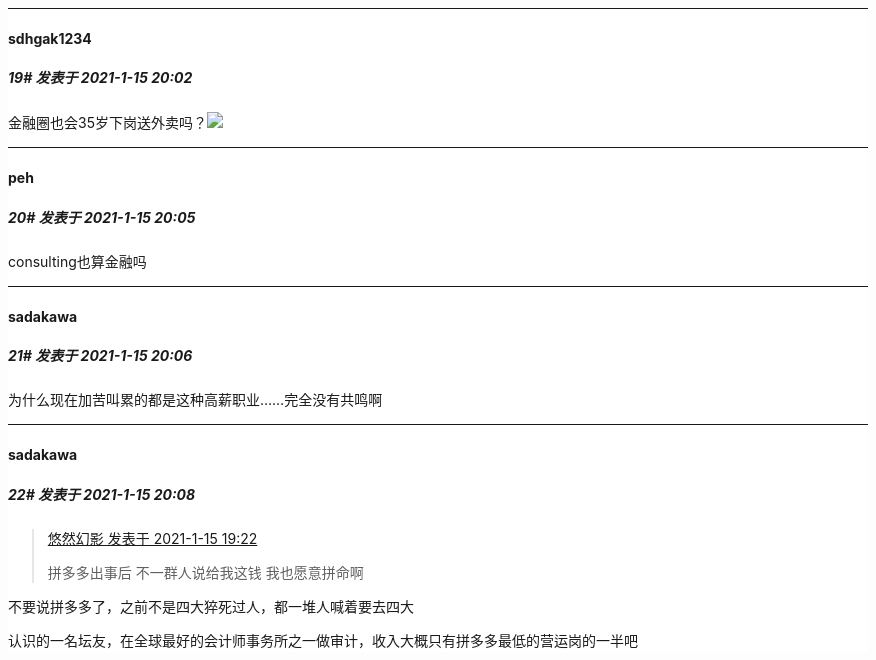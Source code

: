 

*****

####  sdhgak1234  
##### 19#       发表于 2021-1-15 20:02




金融圈也会35岁下岗送外卖吗？<img src="https://static.saraba1st.com/image/smiley/face2017/001.png" referrerpolicy="no-referrer">







*****

####  peh  
##### 20#       发表于 2021-1-15 20:05




consulting也算金融吗







*****

####  sadakawa  
##### 21#       发表于 2021-1-15 20:06




为什么现在加苦叫累的都是这种高薪职业……完全没有共鸣啊







*****

####  sadakawa  
##### 22#       发表于 2021-1-15 20:08



<blockquote><a href="httphttps://bbs.saraba1st.com/2b/forum.php?mod=redirect&amp;goto=findpost&amp;pid=50046246&amp;ptid=1982998" target="_blank">悠然幻影 发表于 2021-1-15 19:22</a>

拼多多出事后 不一群人说给我这钱 我也愿意拼命啊</blockquote>
不要说拼多多了，之前不是四大猝死过人，都一堆人喊着要去四大


认识的一名坛友，在全球最好的会计师事务所之一做审计，收入大概只有拼多多最低的营运岗的一半吧


